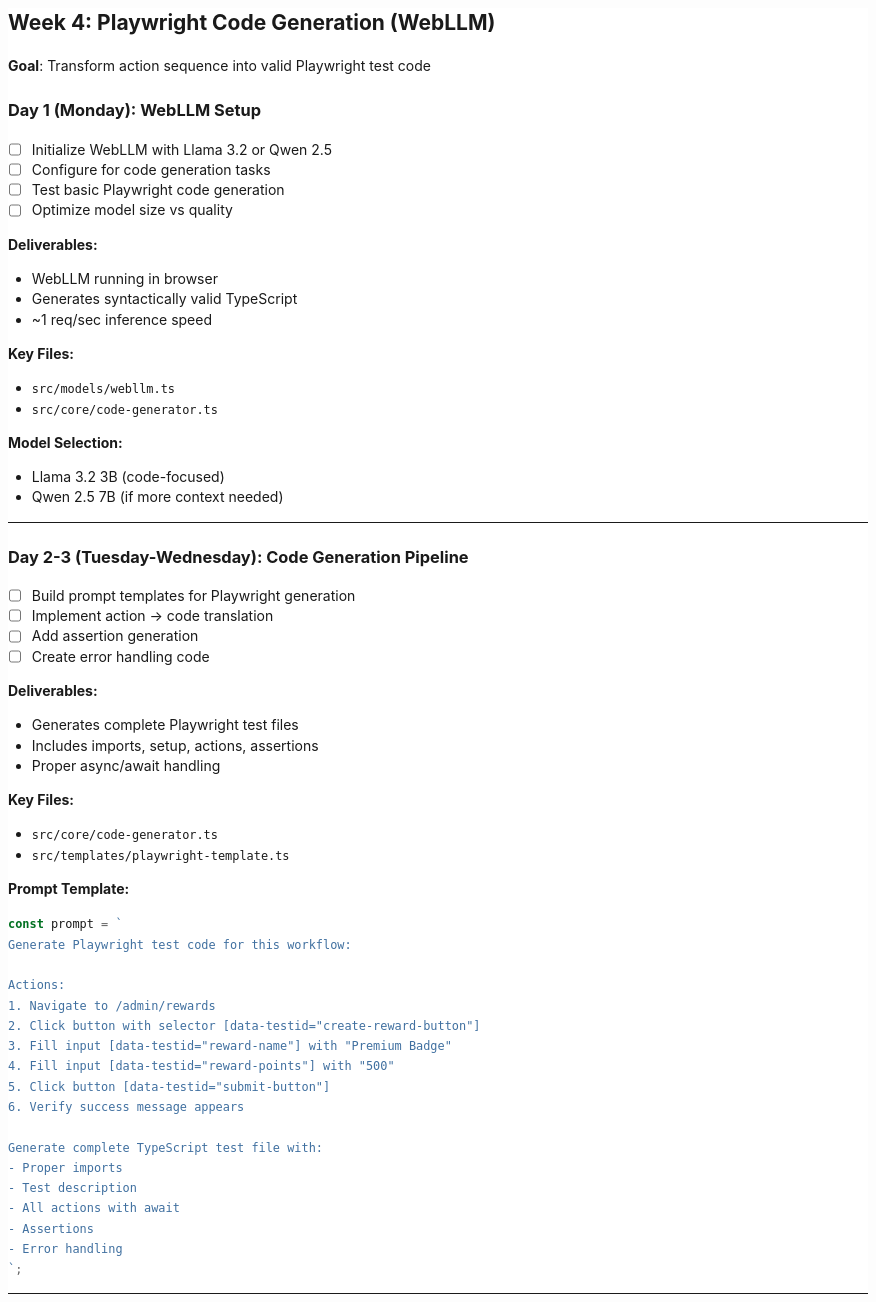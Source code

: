 ## **Week 4: Playwright Code Generation (WebLLM)**

**Goal**: Transform action sequence into valid Playwright test code

### Day 1 (Monday): WebLLM Setup

- [ ] Initialize WebLLM with Llama 3.2 or Qwen 2.5
- [ ] Configure for code generation tasks
- [ ] Test basic Playwright code generation
- [ ] Optimize model size vs quality

**Deliverables:**
- WebLLM running in browser
- Generates syntactically valid TypeScript
- ~1 req/sec inference speed

**Key Files:**
- `src/models/webllm.ts`
- `src/core/code-generator.ts`

**Model Selection:**
- Llama 3.2 3B (code-focused)
- Qwen 2.5 7B (if more context needed)

---

### Day 2-3 (Tuesday-Wednesday): Code Generation Pipeline

- [ ] Build prompt templates for Playwright generation
- [ ] Implement action → code translation
- [ ] Add assertion generation
- [ ] Create error handling code

**Deliverables:**
- Generates complete Playwright test files
- Includes imports, setup, actions, assertions
- Proper async/await handling

**Key Files:**
- `src/core/code-generator.ts`
- `src/templates/playwright-template.ts`

**Prompt Template:**
```typescript
const prompt = `
Generate Playwright test code for this workflow:

Actions:
1. Navigate to /admin/rewards
2. Click button with selector [data-testid="create-reward-button"]
3. Fill input [data-testid="reward-name"] with "Premium Badge"
4. Fill input [data-testid="reward-points"] with "500"
5. Click button [data-testid="submit-button"]
6. Verify success message appears

Generate complete TypeScript test file with:
- Proper imports
- Test description
- All actions with await
- Assertions
- Error handling
`;
```

---